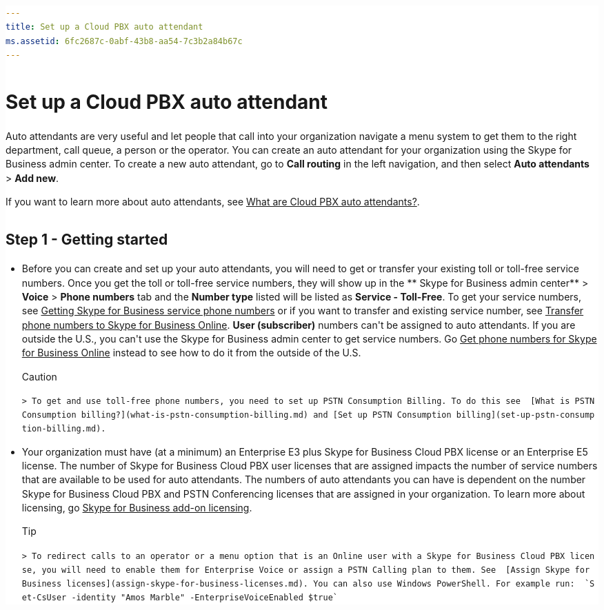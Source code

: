 ```yaml
---
title: Set up a Cloud PBX auto attendant
ms.assetid: 6fc2687c-0abf-43b8-aa54-7c3b2a84b67c
---
```




# Set up a Cloud PBX auto attendant

Auto attendants are very useful and let people that call into your organization navigate a menu system to get them to the right department, call queue, a person or the operator. You can create an auto attendant for your organization using the Skype for Business admin center. To create a new auto attendant, go to **Call routing** in the left navigation, and then select **Auto attendants** > **Add new**.
  
    
    

If you want to learn more about auto attendants, see  [What are Cloud PBX auto attendants?](what-are-cloud-pbx-auto-attendants.md).
## Step 1 - Getting started


- Before you can create and set up your auto attendants, you will need to get or transfer your existing toll or toll-free service numbers. Once you get the toll or toll-free service numbers, they will show up in the ** Skype for Business admin center** > **Voice** > **Phone numbers** tab and the **Number type** listed will be listed as **Service - Toll-Free**. To get your service numbers, see  [Getting Skype for Business service phone numbers](getting-skype-for-business-service-phone-numbers.md) or if you want to transfer and existing service number, see [Transfer phone numbers to Skype for Business Online](transfer-phone-numbers-to-skype-for-business-online.md). **User (subscriber)** numbers can't be assigned to auto attendants. If you are outside the U.S., you can't use the Skype for Business admin center to get service numbers. Go [Get phone numbers for Skype for Business Online](get-phone-numbers-for-skype-for-business-online.md) instead to see how to do it from the outside of the U.S.
    
    > [!CAUTION]
      > To get and use toll-free phone numbers, you need to set up PSTN Consumption Billing. To do this see  [What is PSTN Consumption billing?](what-is-pstn-consumption-billing.md) and [Set up PSTN Consumption billing](set-up-pstn-consumption-billing.md). 
- Your organization must have (at a minimum) an Enterprise E3 plus Skype for Business Cloud PBX license or an Enterprise E5 license. The number of Skype for Business Cloud PBX user licenses that are assigned impacts the number of service numbers that are available to be used for auto attendants. The numbers of auto attendants you can have is dependent on the number Skype for Business Cloud PBX and PSTN Conferencing licenses that are assigned in your organization. To learn more about licensing, go  [Skype for Business add-on licensing](skype-for-business-add-on-licensing.md).
    
    > [!TIP]
      > To redirect calls to an operator or a menu option that is an Online user with a Skype for Business Cloud PBX license, you will need to enable them for Enterprise Voice or assign a PSTN Calling plan to them. See  [Assign Skype for Business licenses](assign-skype-for-business-licenses.md). You can also use Windows PowerShell. For example run:  `Set-CsUser -identity "Amos Marble" -EnterpriseVoiceEnabled $true`
